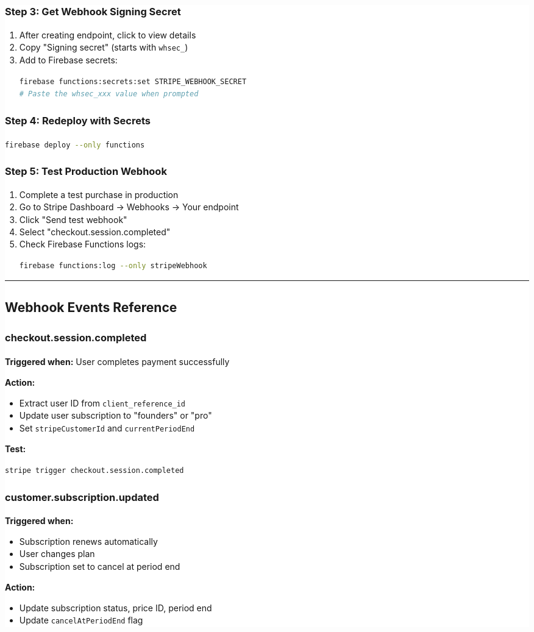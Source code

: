 ### Step 3: Get Webhook Signing Secret

1. After creating endpoint, click to view details
2. Copy "Signing secret" (starts with `whsec_`)
3. Add to Firebase secrets:
   ```bash
   firebase functions:secrets:set STRIPE_WEBHOOK_SECRET
   # Paste the whsec_xxx value when prompted
   ```

### Step 4: Redeploy with Secrets

```bash
firebase deploy --only functions
```

### Step 5: Test Production Webhook

1. Complete a test purchase in production
2. Go to Stripe Dashboard → Webhooks → Your endpoint
3. Click "Send test webhook"
4. Select "checkout.session.completed"
5. Check Firebase Functions logs:
   ```bash
   firebase functions:log --only stripeWebhook
   ```

---

## Webhook Events Reference

### checkout.session.completed

**Triggered when:** User completes payment successfully

**Action:**
- Extract user ID from `client_reference_id`
- Update user subscription to "founders" or "pro"
- Set `stripeCustomerId` and `currentPeriodEnd`

**Test:**
```bash
stripe trigger checkout.session.completed
```

### customer.subscription.updated

**Triggered when:**
- Subscription renews automatically
- User changes plan
- Subscription set to cancel at period end

**Action:**
- Update subscription status, price ID, period end
- Update `cancelAtPeriodEnd` flag
